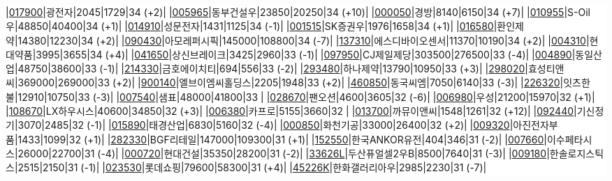 |[017900](https://finance.daum.net/quotes/A017900)|광전자|2045|1729|34 (+2)|
|[005965](https://finance.daum.net/quotes/A005965)|동부건설우|23850|20250|34 (+10)|
|[000050](https://finance.daum.net/quotes/A000050)|경방|8140|6150|34 (+7)|
|[010955](https://finance.daum.net/quotes/A010955)|S-Oil우|48850|40400|34 (+1)|
|[014910](https://finance.daum.net/quotes/A014910)|성문전자|1431|1125|34 (-1)|
|[001515](https://finance.daum.net/quotes/A001515)|SK증권우|1976|1658|34 (+1)|
|[016580](https://finance.daum.net/quotes/A016580)|환인제약|14380|12230|34 (+2)|
|[090430](https://finance.daum.net/quotes/A090430)|아모레퍼시픽|145000|108800|34 (-7)|
|[137310](https://finance.daum.net/quotes/A137310)|에스디바이오센서|11370|10190|34 (+2)|
|[004310](https://finance.daum.net/quotes/A004310)|현대약품|3995|3655|34 (+4)|
|[041650](https://finance.daum.net/quotes/A041650)|상신브레이크|3425|2960|33 (-1)|
|[097950](https://finance.daum.net/quotes/A097950)|CJ제일제당|303500|276500|33 (-4)|
|[004890](https://finance.daum.net/quotes/A004890)|동일산업|48750|38600|33 (-1)|
|[214330](https://finance.daum.net/quotes/A214330)|금호에이치티|694|556|33 (-2)|
|[293480](https://finance.daum.net/quotes/A293480)|하나제약|13790|10950|33 (+3)|
|[298020](https://finance.daum.net/quotes/A298020)|효성티앤씨|369000|269000|33 (+2)|
|[900140](https://finance.daum.net/quotes/A900140)|엘브이엠씨홀딩스|2205|1948|33 (+2)|
|[460850](https://finance.daum.net/quotes/A460850)|동국씨엠|7050|6140|33 (-3)|
|[226320](https://finance.daum.net/quotes/A226320)|잇츠한불|12910|10750|33 (-3)|
|[007540](https://finance.daum.net/quotes/A007540)|샘표|48000|41800|33 |
|[028670](https://finance.daum.net/quotes/A028670)|팬오션|4600|3605|32 (-6)|
|[006980](https://finance.daum.net/quotes/A006980)|우성|21200|15970|32 (+1)|
|[108670](https://finance.daum.net/quotes/A108670)|LX하우시스|40600|34850|32 (+3)|
|[006380](https://finance.daum.net/quotes/A006380)|카프로|5155|3660|32 |
|[013700](https://finance.daum.net/quotes/A013700)|까뮤이앤씨|1548|1261|32 (+12)|
|[092440](https://finance.daum.net/quotes/A092440)|기신정기|3070|2485|32 (-1)|
|[015890](https://finance.daum.net/quotes/A015890)|태경산업|6830|5160|32 (-4)|
|[000850](https://finance.daum.net/quotes/A000850)|화천기공|33000|26400|32 (+2)|
|[009320](https://finance.daum.net/quotes/A009320)|아진전자부품|1433|1099|32 (+1)|
|[282330](https://finance.daum.net/quotes/A282330)|BGF리테일|147000|109300|31 (+1)|
|[152550](https://finance.daum.net/quotes/A152550)|한국ANKOR유전|404|346|31 (-2)|
|[007660](https://finance.daum.net/quotes/A007660)|이수페타시스|26000|22700|31 (-4)|
|[000720](https://finance.daum.net/quotes/A000720)|현대건설|35350|28200|31 (-2)|
|[33626L](https://finance.daum.net/quotes/A33626L)|두산퓨얼셀2우B|8500|7640|31 (-3)|
|[009180](https://finance.daum.net/quotes/A009180)|한솔로지스틱스|2515|2150|31 (-1)|
|[023530](https://finance.daum.net/quotes/A023530)|롯데쇼핑|79600|58300|31 (+4)|
|[45226K](https://finance.daum.net/quotes/A45226K)|한화갤러리아우|2985|2230|31 (-7)|